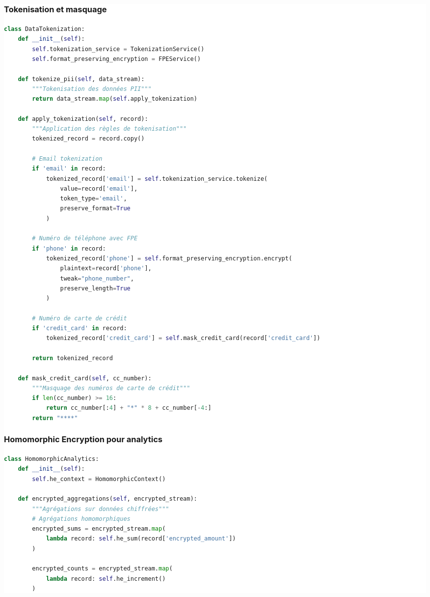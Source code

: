 ```python
```

### Tokenisation et masquage

```python
class DataTokenization:
    def __init__(self):
        self.tokenization_service = TokenizationService()
        self.format_preserving_encryption = FPEService()
        
    def tokenize_pii(self, data_stream):
        """Tokenisation des données PII"""
        return data_stream.map(self.apply_tokenization)
    
    def apply_tokenization(self, record):
        """Application des règles de tokenisation"""
        tokenized_record = record.copy()
        
        # Email tokenization
        if 'email' in record:
            tokenized_record['email'] = self.tokenization_service.tokenize(
                value=record['email'],
                token_type='email',
                preserve_format=True
            )
        
        # Numéro de téléphone avec FPE
        if 'phone' in record:
            tokenized_record['phone'] = self.format_preserving_encryption.encrypt(
                plaintext=record['phone'],
                tweak="phone_number",
                preserve_length=True
            )
        
        # Numéro de carte de crédit
        if 'credit_card' in record:
            tokenized_record['credit_card'] = self.mask_credit_card(record['credit_card'])
            
        return tokenized_record
    
    def mask_credit_card(self, cc_number):
        """Masquage des numéros de carte de crédit"""
        if len(cc_number) >= 16:
            return cc_number[:4] + "*" * 8 + cc_number[-4:]
        return "****"
```

### Homomorphic Encryption pour analytics

```python
class HomomorphicAnalytics:
    def __init__(self):
        self.he_context = HomomorphicContext()
        
    def encrypted_aggregations(self, encrypted_stream):
        """Agrégations sur données chiffrées"""
        # Agrégations homomorphiques
        encrypted_sums = encrypted_stream.map(
            lambda record: self.he_sum(record['encrypted_amount'])
        )
        
        encrypted_counts = encrypted_stream.map(
            lambda record: self.he_increment()
        )
```
